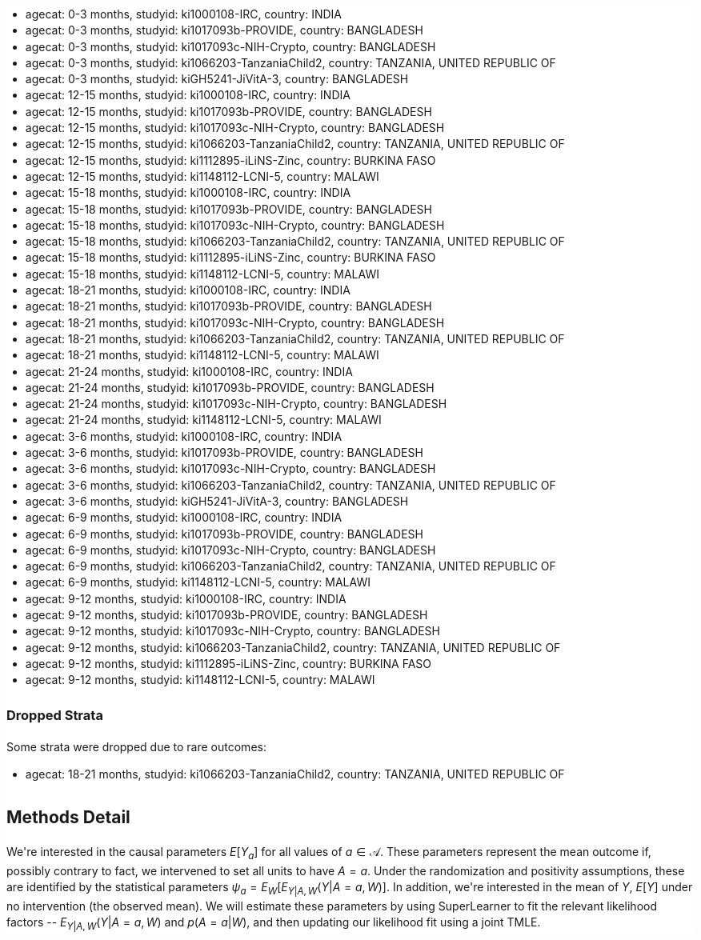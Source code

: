 * agecat: 0-3 months, studyid: ki1000108-IRC, country: INDIA
* agecat: 0-3 months, studyid: ki1017093b-PROVIDE, country: BANGLADESH
* agecat: 0-3 months, studyid: ki1017093c-NIH-Crypto, country: BANGLADESH
* agecat: 0-3 months, studyid: ki1066203-TanzaniaChild2, country: TANZANIA, UNITED REPUBLIC OF
* agecat: 0-3 months, studyid: kiGH5241-JiVitA-3, country: BANGLADESH
* agecat: 12-15 months, studyid: ki1000108-IRC, country: INDIA
* agecat: 12-15 months, studyid: ki1017093b-PROVIDE, country: BANGLADESH
* agecat: 12-15 months, studyid: ki1017093c-NIH-Crypto, country: BANGLADESH
* agecat: 12-15 months, studyid: ki1066203-TanzaniaChild2, country: TANZANIA, UNITED REPUBLIC OF
* agecat: 12-15 months, studyid: ki1112895-iLiNS-Zinc, country: BURKINA FASO
* agecat: 12-15 months, studyid: ki1148112-LCNI-5, country: MALAWI
* agecat: 15-18 months, studyid: ki1000108-IRC, country: INDIA
* agecat: 15-18 months, studyid: ki1017093b-PROVIDE, country: BANGLADESH
* agecat: 15-18 months, studyid: ki1017093c-NIH-Crypto, country: BANGLADESH
* agecat: 15-18 months, studyid: ki1066203-TanzaniaChild2, country: TANZANIA, UNITED REPUBLIC OF
* agecat: 15-18 months, studyid: ki1112895-iLiNS-Zinc, country: BURKINA FASO
* agecat: 15-18 months, studyid: ki1148112-LCNI-5, country: MALAWI
* agecat: 18-21 months, studyid: ki1000108-IRC, country: INDIA
* agecat: 18-21 months, studyid: ki1017093b-PROVIDE, country: BANGLADESH
* agecat: 18-21 months, studyid: ki1017093c-NIH-Crypto, country: BANGLADESH
* agecat: 18-21 months, studyid: ki1066203-TanzaniaChild2, country: TANZANIA, UNITED REPUBLIC OF
* agecat: 18-21 months, studyid: ki1148112-LCNI-5, country: MALAWI
* agecat: 21-24 months, studyid: ki1000108-IRC, country: INDIA
* agecat: 21-24 months, studyid: ki1017093b-PROVIDE, country: BANGLADESH
* agecat: 21-24 months, studyid: ki1017093c-NIH-Crypto, country: BANGLADESH
* agecat: 21-24 months, studyid: ki1148112-LCNI-5, country: MALAWI
* agecat: 3-6 months, studyid: ki1000108-IRC, country: INDIA
* agecat: 3-6 months, studyid: ki1017093b-PROVIDE, country: BANGLADESH
* agecat: 3-6 months, studyid: ki1017093c-NIH-Crypto, country: BANGLADESH
* agecat: 3-6 months, studyid: ki1066203-TanzaniaChild2, country: TANZANIA, UNITED REPUBLIC OF
* agecat: 3-6 months, studyid: kiGH5241-JiVitA-3, country: BANGLADESH
* agecat: 6-9 months, studyid: ki1000108-IRC, country: INDIA
* agecat: 6-9 months, studyid: ki1017093b-PROVIDE, country: BANGLADESH
* agecat: 6-9 months, studyid: ki1017093c-NIH-Crypto, country: BANGLADESH
* agecat: 6-9 months, studyid: ki1066203-TanzaniaChild2, country: TANZANIA, UNITED REPUBLIC OF
* agecat: 6-9 months, studyid: ki1148112-LCNI-5, country: MALAWI
* agecat: 9-12 months, studyid: ki1000108-IRC, country: INDIA
* agecat: 9-12 months, studyid: ki1017093b-PROVIDE, country: BANGLADESH
* agecat: 9-12 months, studyid: ki1017093c-NIH-Crypto, country: BANGLADESH
* agecat: 9-12 months, studyid: ki1066203-TanzaniaChild2, country: TANZANIA, UNITED REPUBLIC OF
* agecat: 9-12 months, studyid: ki1112895-iLiNS-Zinc, country: BURKINA FASO
* agecat: 9-12 months, studyid: ki1148112-LCNI-5, country: MALAWI

### Dropped Strata

Some strata were dropped due to rare outcomes:

* agecat: 18-21 months, studyid: ki1066203-TanzaniaChild2, country: TANZANIA, UNITED REPUBLIC OF

## Methods Detail

We're interested in the causal parameters $E[Y_a]$ for all values of $a \in \mathcal{A}$. These parameters represent the mean outcome if, possibly contrary to fact, we intervened to set all units to have $A=a$. Under the randomization and positivity assumptions, these are identified by the statistical parameters $\psi_a=E_W[E_{Y|A,W}(Y|A=a,W)]$.  In addition, we're interested in the mean of $Y$, $E[Y]$ under no intervention (the observed mean). We will estimate these parameters by using SuperLearner to fit the relevant likelihood factors -- $E_{Y|A,W}(Y|A=a,W)$ and $p(A=a|W)$, and then updating our likelihood fit using a joint TMLE.
